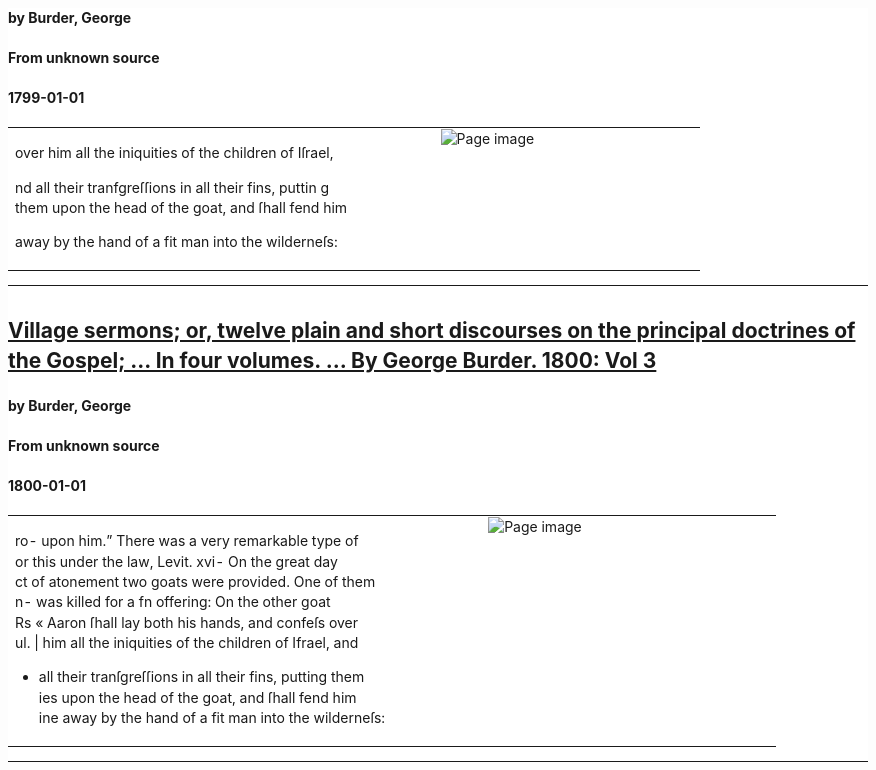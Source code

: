 #### by Burder, George

#### From unknown source

#### 1799-01-01

<table style="width: 100%;"><tr><td style="width: 50%">

  
  
over him all the iniquities of the children of Iſrael,  
  
nd all their tranfgreſſions in all their fins, puttin g  
them upon the head of the goat, and ſhall fend him  
  
away by the hand of a fit man into the wilderneſs:
</td><td style="width: 50%; max-height: 75%; margin: auto; display: block;">
<img alt="Page image" src="https://iiif.archive.org/image/iiif/2/bim_eighteenth-century_village-sermons-or-twe_burder-george_1799_3%2Fbim_eighteenth-century_village-sermons-or-twe_burder-george_1799_3_jp2.zip%2Fbim_eighteenth-century_village-sermons-or-twe_burder-george_1799_3_jp2%2Fbim_eighteenth-century_village-sermons-or-twe_burder-george_1799_3_0042.jp2/pct:7.997641972882688,25.32414437565705,74.67085871487522,8.036444340614414/!600,600/0/default.jpg"/>
</td>
</tr></table>

---

## [Village sermons; or, twelve plain and short discourses on the principal doctrines of the Gospel; ... In four volumes. ... By George Burder.  1800: Vol 3](https://archive.org/details/bim_eighteenth-century_village-sermons-or-twe_burder-george_1800_3/page/n42/mode/1up?view=theater)

#### by Burder, George

#### From unknown source

#### 1800-01-01

<table style="width: 100%;"><tr><td style="width: 50%">

  
ro- upon him.” There was a very remarkable type of  
or this under the law, Levit. xvi- On the great day  
ct of atonement two goats were provided. One of them  
n- was killed for a fn offering: On the other goat  
Rs « Aaron ſhall lay both his hands, and confeſs over  
ul. | him all the iniquities of the children of Ifrael, and  
* all their tranſgreſſions in all their fins, putting them  
ies upon the head of the goat, and ſhall fend him  
ine away by the hand of a fit man into the wilderneſs: 
</td><td style="width: 50%; max-height: 75%; margin: auto; display: block;">
<img alt="Page image" src="https://iiif.archive.org/image/iiif/2/bim_eighteenth-century_village-sermons-or-twe_burder-george_1800_3%2Fbim_eighteenth-century_village-sermons-or-twe_burder-george_1800_3_jp2.zip%2Fbim_eighteenth-century_village-sermons-or-twe_burder-george_1800_3_jp2%2Fbim_eighteenth-century_village-sermons-or-twe_burder-george_1800_3_0042.jp2/pct:0.0,18.499564459930312,88.32916746779466,16.898954703832754/!600,600/0/default.jpg"/>
</td>
</tr></table>

---
